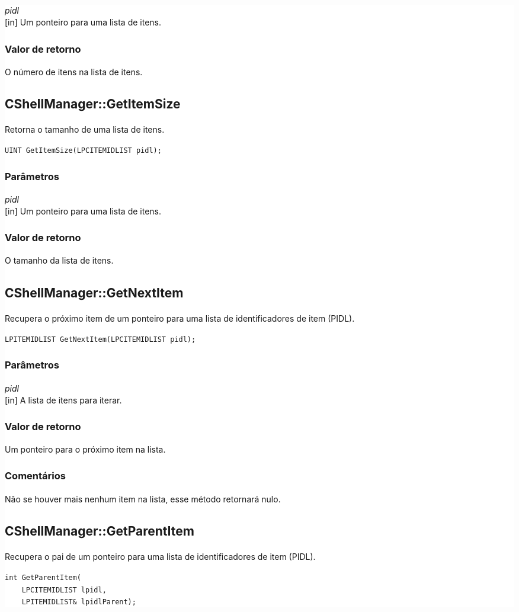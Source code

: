 *pidl*<br/>
[in] Um ponteiro para uma lista de itens.

### <a name="return-value"></a>Valor de retorno

O número de itens na lista de itens.

##  <a name="getitemsize"></a>  CShellManager::GetItemSize

Retorna o tamanho de uma lista de itens.

```
UINT GetItemSize(LPCITEMIDLIST pidl);
```

### <a name="parameters"></a>Parâmetros

*pidl*<br/>
[in] Um ponteiro para uma lista de itens.

### <a name="return-value"></a>Valor de retorno

O tamanho da lista de itens.

##  <a name="getnextitem"></a>  CShellManager::GetNextItem

Recupera o próximo item de um ponteiro para uma lista de identificadores de item (PIDL).

```
LPITEMIDLIST GetNextItem(LPCITEMIDLIST pidl);
```

### <a name="parameters"></a>Parâmetros

*pidl*<br/>
[in] A lista de itens para iterar.

### <a name="return-value"></a>Valor de retorno

Um ponteiro para o próximo item na lista.

### <a name="remarks"></a>Comentários

Não se houver mais nenhum item na lista, esse método retornará nulo.

##  <a name="getparentitem"></a>  CShellManager::GetParentItem

Recupera o pai de um ponteiro para uma lista de identificadores de item (PIDL).

```
int GetParentItem(
    LPCITEMIDLIST lpidl,
    LPITEMIDLIST& lpidlParent);
```
